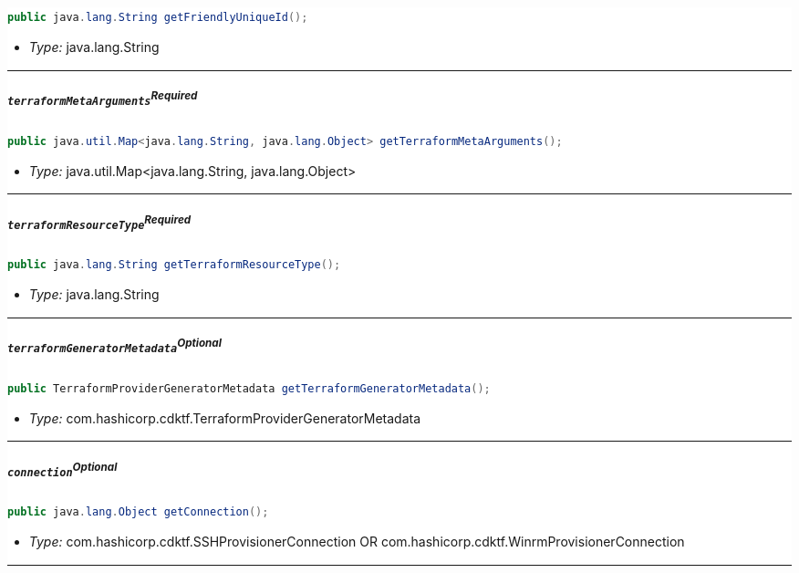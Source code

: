 ```java
public java.lang.String getFriendlyUniqueId();
```

- *Type:* java.lang.String

---

##### `terraformMetaArguments`<sup>Required</sup> <a name="terraformMetaArguments" id="@cdktf/provider-datadog.securityNotificationRule.SecurityNotificationRule.property.terraformMetaArguments"></a>

```java
public java.util.Map<java.lang.String, java.lang.Object> getTerraformMetaArguments();
```

- *Type:* java.util.Map<java.lang.String, java.lang.Object>

---

##### `terraformResourceType`<sup>Required</sup> <a name="terraformResourceType" id="@cdktf/provider-datadog.securityNotificationRule.SecurityNotificationRule.property.terraformResourceType"></a>

```java
public java.lang.String getTerraformResourceType();
```

- *Type:* java.lang.String

---

##### `terraformGeneratorMetadata`<sup>Optional</sup> <a name="terraformGeneratorMetadata" id="@cdktf/provider-datadog.securityNotificationRule.SecurityNotificationRule.property.terraformGeneratorMetadata"></a>

```java
public TerraformProviderGeneratorMetadata getTerraformGeneratorMetadata();
```

- *Type:* com.hashicorp.cdktf.TerraformProviderGeneratorMetadata

---

##### `connection`<sup>Optional</sup> <a name="connection" id="@cdktf/provider-datadog.securityNotificationRule.SecurityNotificationRule.property.connection"></a>

```java
public java.lang.Object getConnection();
```

- *Type:* com.hashicorp.cdktf.SSHProvisionerConnection OR com.hashicorp.cdktf.WinrmProvisionerConnection

---
